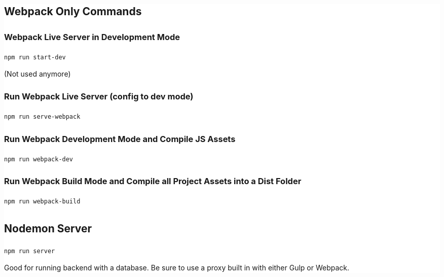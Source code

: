 ## Webpack Only Commands
### Webpack Live Server in Development Mode
```bash
npm run start-dev
```
(Not used anymore)

### Run Webpack Live Server (config to dev mode)
```bash
npm run serve-webpack
```

### Run Webpack Development Mode and Compile JS Assets
```bash
npm run webpack-dev
```

### Run Webpack Build Mode and Compile all Project Assets into a Dist Folder
```bash
npm run webpack-build
```

## Nodemon Server
```bash
npm run server
```
Good for running backend with a database. Be sure to use a proxy built in with either Gulp or Webpack.